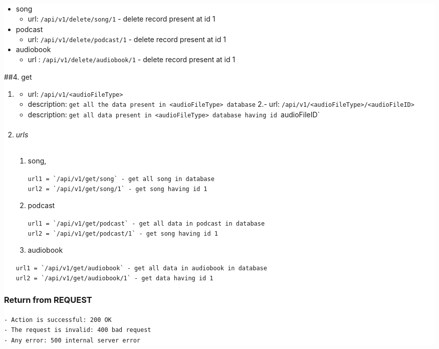 - song
    - url: `/api/v1/delete/song/1` - delete record present at id 1
- podcast
    - url: `/api/v1/delete/podcast/1` - delete record present at id 1
- audiobook
    - url : `/api/v1/delete/audiobook/1` - delete record present at id 1

##4. get

   1. - url:  `/api/v1/<audioFileType>`
      - description: `get all the data present in <audioFileType> database`
   2.- url:  `/api/v1/<audioFileType>/<audioFileID>`
      - description: `get all data present in <audioFileType> database having id `audioFileID`    
   3. ###### urls
   
        1. song,
           
               url1 = `/api/v1/get/song` - get all song in database
               url2 = `/api/v1/get/song/1` - get song having id 1       
               
        2. podcast
           
               url1 = `/api/v1/get/podcast` - get all data in podcast in database
               url2 = `/api/v1/get/podcast/1` - get song having id 1
           
         3. audiobook
           
          url1 = `/api/v1/get/audiobook` - get all data in audiobook in database
          url2 = `/api/v1/get/audiobook/1` - get data having id 1
    
    
### Return from REQUEST

    - Action is successful: 200 OK
    - The request is invalid: 400 bad request
    - Any error: 500 internal server error
